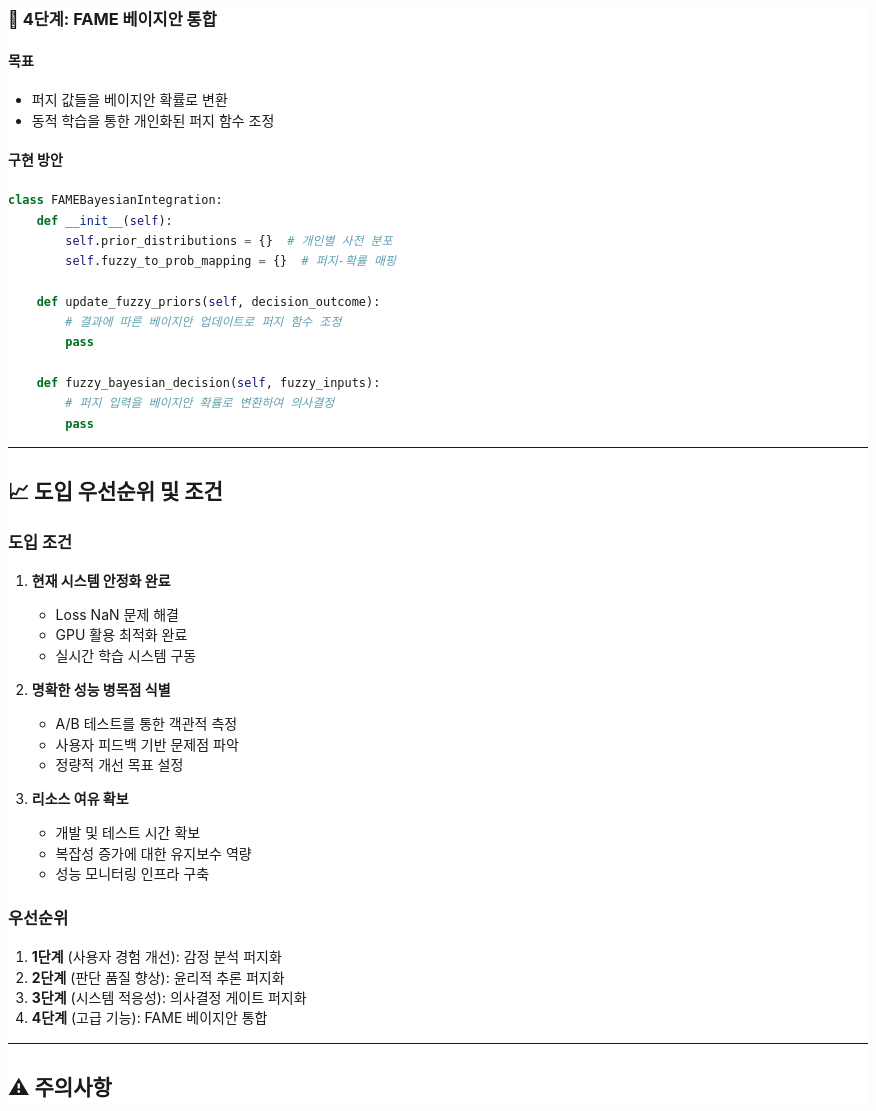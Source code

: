 ### 🧠 **4단계: FAME 베이지안 통합**

#### **목표** 
- 퍼지 값들을 베이지안 확률로 변환
- 동적 학습을 통한 개인화된 퍼지 함수 조정

#### **구현 방안**
```python
class FAMEBayesianIntegration:
    def __init__(self):
        self.prior_distributions = {}  # 개인별 사전 분포
        self.fuzzy_to_prob_mapping = {}  # 퍼지-확률 매핑
    
    def update_fuzzy_priors(self, decision_outcome):
        # 결과에 따른 베이지안 업데이트로 퍼지 함수 조정
        pass
    
    def fuzzy_bayesian_decision(self, fuzzy_inputs):
        # 퍼지 입력을 베이지안 확률로 변환하여 의사결정
        pass
```

---

## 📈 **도입 우선순위 및 조건**

### **도입 조건**
1. **현재 시스템 안정화 완료**
   - Loss NaN 문제 해결
   - GPU 활용 최적화 완료
   - 실시간 학습 시스템 구동

2. **명확한 성능 병목점 식별**
   - A/B 테스트를 통한 객관적 측정
   - 사용자 피드백 기반 문제점 파악
   - 정량적 개선 목표 설정

3. **리소스 여유 확보**
   - 개발 및 테스트 시간 확보
   - 복잡성 증가에 대한 유지보수 역량
   - 성능 모니터링 인프라 구축

### **우선순위**
1. **1단계** (사용자 경험 개선): 감정 분석 퍼지화
2. **2단계** (판단 품질 향상): 윤리적 추론 퍼지화  
3. **3단계** (시스템 적응성): 의사결정 게이트 퍼지화
4. **4단계** (고급 기능): FAME 베이지안 통합

---

## ⚠️ **주의사항**
